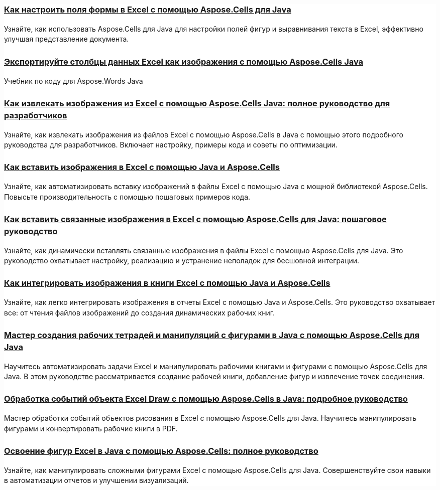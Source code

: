 ### [Как настроить поля формы в Excel с помощью Aspose.Cells для Java](./excel-aspose-cells-java-shape-margins/)
Узнайте, как использовать Aspose.Cells для Java для настройки полей фигур и выравнивания текста в Excel, эффективно улучшая представление документа.

### [Экспортируйте столбцы данных Excel как изображения с помощью Aspose.Cells Java](./export-excel-data-bars-images-aspose-cells-java/)
Учебник по коду для Aspose.Words Java

### [Как извлекать изображения из Excel с помощью Aspose.Cells Java: полное руководство для разработчиков](./extract-images-excel-aspose-cells-java-guide/)
Узнайте, как извлекать изображения из файлов Excel с помощью Aspose.Cells в Java с помощью этого подробного руководства для разработчиков. Включает настройку, примеры кода и советы по оптимизации.

### [Как вставить изображения в Excel с помощью Java и Aspose.Cells](./insert-image-into-excel-java-aspose-cells/)
Узнайте, как автоматизировать вставку изображений в файлы Excel с помощью Java с мощной библиотекой Aspose.Cells. Повысьте производительность с помощью пошаговых примеров кода.

### [Как вставить связанные изображения в Excel с помощью Aspose.Cells для Java: пошаговое руководство](./insert-linked-pictures-excel-aspose-cells-java/)
Узнайте, как динамически вставлять связанные изображения в файлы Excel с помощью Aspose.Cells для Java. Это руководство охватывает настройку, реализацию и устранение неполадок для бесшовной интеграции.

### [Как интегрировать изображения в книги Excel с помощью Java и Aspose.Cells](./java-aspose-cells-excel-images-integration-guide/)
Узнайте, как легко интегрировать изображения в отчеты Excel с помощью Java и Aspose.Cells. Это руководство охватывает все: от чтения файлов изображений до создания динамических рабочих книг.

### [Мастер создания рабочих тетрадей и манипуляций с фигурами в Java с помощью Aspose.Cells для Java](./master-workbook-shape-manipulation-aspose-cells-java/)
Научитесь автоматизировать задачи Excel и манипулировать рабочими книгами и фигурами с помощью Aspose.Cells для Java. В этом руководстве рассматривается создание рабочей книги, добавление фигур и извлечение точек соединения.

### [Обработка событий объекта Excel Draw с помощью Aspose.Cells в Java: подробное руководство](./mastering-draw-object-event-handling-excel-aspose-cells-java/)
Мастер обработки событий объектов рисования в Excel с помощью Aspose.Cells для Java. Научитесь манипулировать фигурами и конвертировать рабочие книги в PDF.

### [Освоение фигур Excel в Java с помощью Aspose.Cells: полное руководство](./mastering-excel-shapes-aspose-cells-java-guide/)
Узнайте, как манипулировать сложными фигурами Excel с помощью Aspose.Cells для Java. Совершенствуйте свои навыки в автоматизации отчетов и улучшении визуализаций.
